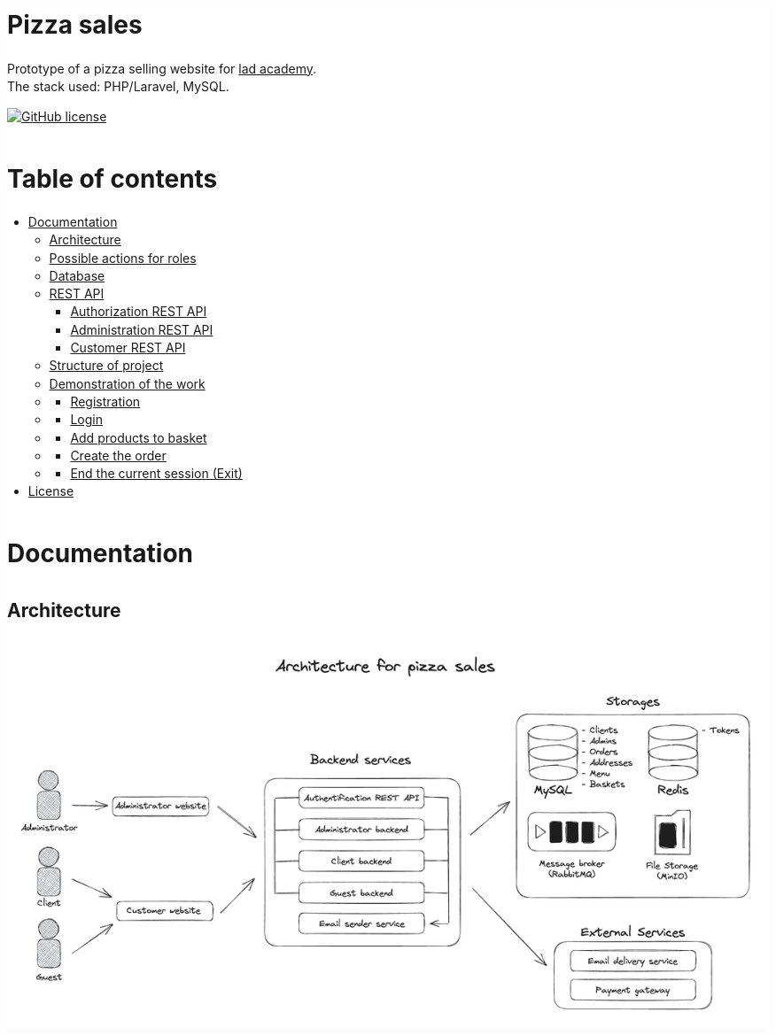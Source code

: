 # Pizza sales 

Prototype of a pizza selling website for [lad academy](https://lad-academy.ru/main). \
The stack used: PHP/Laravel, MySQL.

[![GitHub license](https://img.shields.io/badge/license-MIT-blue.svg)](/LICENSE)

# Table of contents

- [Documentation](#documentation)
  - [Architecture](#architecture)
  - [Possible actions for roles](#possible-actions-for-roles)
  - [Database](#database)
  - [REST API](#rest-api)
    - [Authorization REST API](#authorization-rest-api)
    - [Administration REST API](#administration-rest-api)
    - [Customer REST API](#customer-rest-api)
  - [Structure of project](#structure-of-project)
  - [Demonstration of the work](#demonstration-of-the-work)
  - - [Registration](#registration)
  - - [Login](#login)
  - - [Add products to basket](#add-products-to-basket)
  - - [Create the order](#create-the-order)
  - - [End the current session (Exit)](#end-the-current-session--exit-)
- [License](#license)

# Documentation

## Architecture

![](docs/images/light_theme/Architecture.png)
